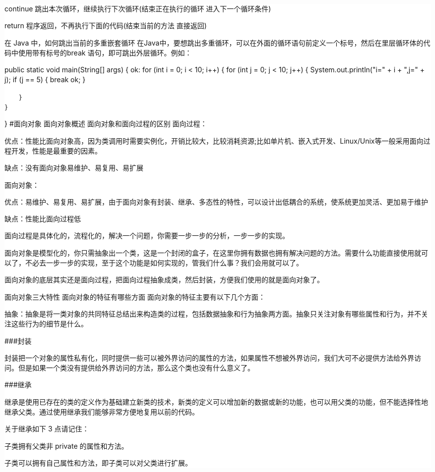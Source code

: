 continue 跳出本次循环，继续执行下次循环(结束正在执行的循环 进入下一个循环条件)

return 程序返回，不再执行下面的代码(结束当前的方法 直接返回)

在 Java 中，如何跳出当前的多重嵌套循环
在Java中，要想跳出多重循环，可以在外面的循环语句前定义一个标号，然后在里层循环体的代码中使用带有标号的break 语句，即可跳出外层循环。例如：

public static void main(String[] args) {
    ok:
    for (int i = 0; i < 10; i++) {
        for (int j = 0; j < 10; j++) {
            System.out.println("i=" + i + ",j=" + j);
            if (j == 5) {
                break ok;
            }

        }
    }
}
#面向对象
面向对象概述
面向对象和面向过程的区别
面向过程：

优点：性能比面向对象高，因为类调用时需要实例化，开销比较大，比较消耗资源;比如单片机、嵌入式开发、Linux/Unix等一般采用面向过程开发，性能是最重要的因素。

缺点：没有面向对象易维护、易复用、易扩展

面向对象：

优点：易维护、易复用、易扩展，由于面向对象有封装、继承、多态性的特性，可以设计出低耦合的系统，使系统更加灵活、更加易于维护

缺点：性能比面向过程低

面向过程是具体化的，流程化的，解决一个问题，你需要一步一步的分析，一步一步的实现。

面向对象是模型化的，你只需抽象出一个类，这是一个封闭的盒子，在这里你拥有数据也拥有解决问题的方法。需要什么功能直接使用就可以了，不必去一步一步的实现，至于这个功能是如何实现的，管我们什么事？我们会用就可以了。

面向对象的底层其实还是面向过程，把面向过程抽象成类，然后封装，方便我们使用的就是面向对象了。

面向对象三大特性
面向对象的特征有哪些方面
面向对象的特征主要有以下几个方面：

抽象：抽象是将一类对象的共同特征总结出来构造类的过程，包括数据抽象和行为抽象两方面。抽象只关注对象有哪些属性和行为，并不关注这些行为的细节是什么。

###封装

封装把一个对象的属性私有化，同时提供一些可以被外界访问的属性的方法，如果属性不想被外界访问，我们大可不必提供方法给外界访问。但是如果一个类没有提供给外界访问的方法，那么这个类也没有什么意义了。

###继承

继承是使用已存在的类的定义作为基础建立新类的技术，新类的定义可以增加新的数据或新的功能，也可以用父类的功能，但不能选择性地继承父类。通过使用继承我们能够非常方便地复用以前的代码。

关于继承如下 3 点请记住：

子类拥有父类非 private 的属性和方法。

子类可以拥有自己属性和方法，即子类可以对父类进行扩展。
